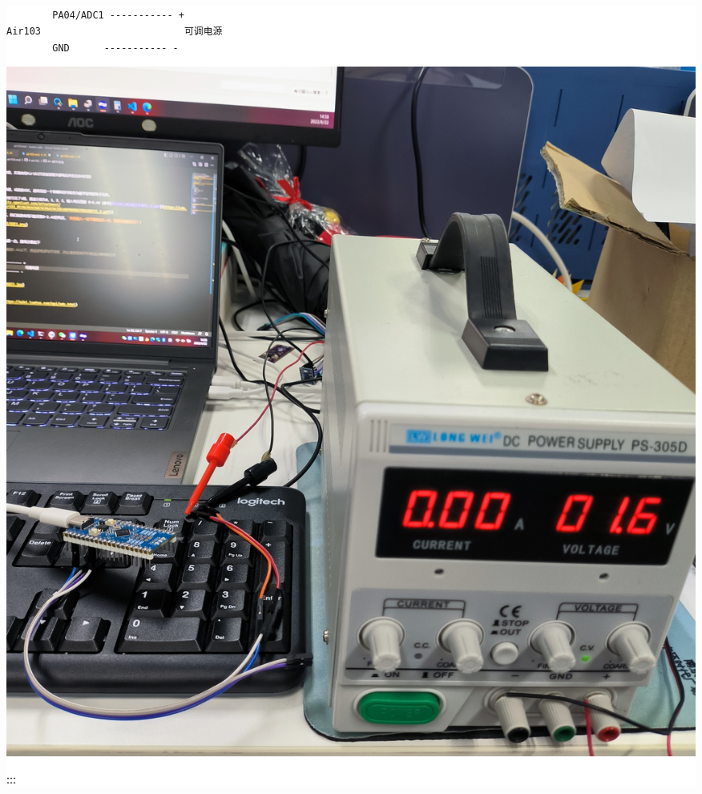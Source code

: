 ```example
        PA04/ADC1 ----------- +
Air103                         可调电源
        GND      ----------- -
```

![ADC2](../img/ADC/air103/ADC2.jpg)

:::
